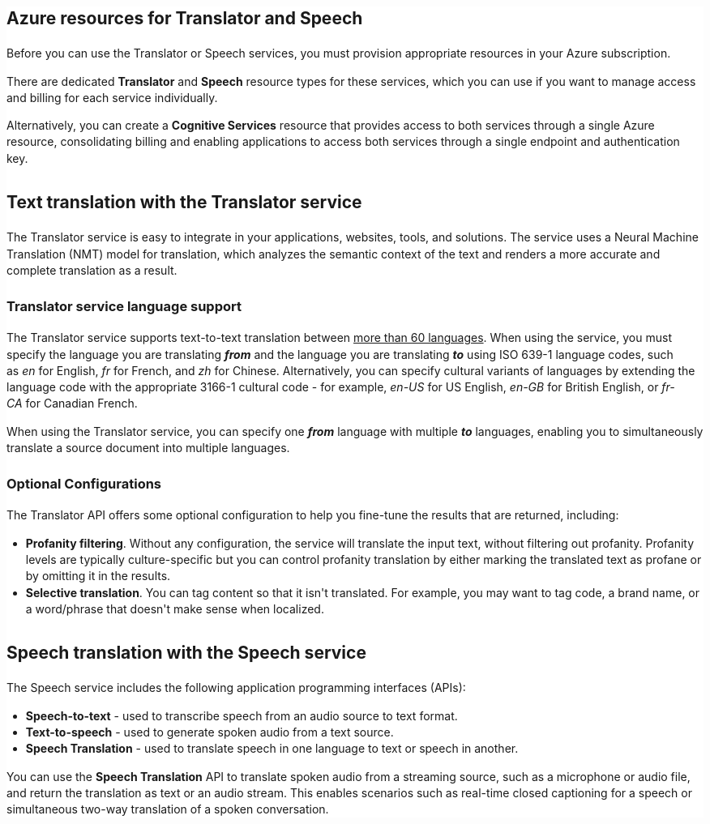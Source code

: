 ## **Azure resources for Translator and Speech**

Before you can use the Translator or Speech services, you must provision appropriate resources in your Azure subscription.

There are dedicated **Translator** and **Speech** resource types for these services, which you can use if you want to manage access and billing for each service individually.

Alternatively, you can create a **Cognitive Services** resource that provides access to both services through a single Azure resource, consolidating billing and enabling applications to access both services through a single endpoint and authentication key.

## **Text translation with the Translator service**

The Translator service is easy to integrate in your applications, websites, tools, and solutions. The service uses a Neural Machine Translation (NMT) model for translation, which analyzes the semantic context of the text and renders a more accurate and complete translation as a result.

### **Translator service language support**

The Translator service supports text-to-text translation between [more than 60 languages](https://docs.microsoft.com/en-us/azure/cognitive-services/translator/languages). When using the service, you must specify the language you are translating ***from*** and the language you are translating ***to*** using ISO 639-1 language codes, such as *en* for English, *fr* for French, and *zh* for Chinese. Alternatively, you can specify cultural variants of languages by extending the language code with the appropriate 3166-1 cultural code - for example, *en-US* for US English, *en-GB* for British English, or *fr-CA* for Canadian French.

When using the Translator service, you can specify one ***from*** language with multiple ***to*** languages, enabling you to simultaneously translate a source document into multiple languages.

### **Optional Configurations**

The Translator API offers some optional configuration to help you fine-tune the results that are returned, including:

- **Profanity filtering**. Without any configuration, the service will translate the input text, without filtering out profanity. Profanity levels are typically culture-specific but you can control profanity translation by either marking the translated text as profane or by omitting it in the results.
- **Selective translation**. You can tag content so that it isn't translated. For example, you may want to tag code, a brand name, or a word/phrase that doesn't make sense when localized.

## **Speech translation with the Speech service**

The Speech service includes the following application programming interfaces (APIs):

- **Speech-to-text** - used to transcribe speech from an audio source to text format.
- **Text-to-speech** - used to generate spoken audio from a text source.
- **Speech Translation** - used to translate speech in one language to text or speech in another.

You can use the **Speech Translation** API to translate spoken audio from a streaming source, such as a microphone or audio file, and return the translation as text or an audio stream. This enables scenarios such as real-time closed captioning for a speech or simultaneous two-way translation of a spoken conversation.
